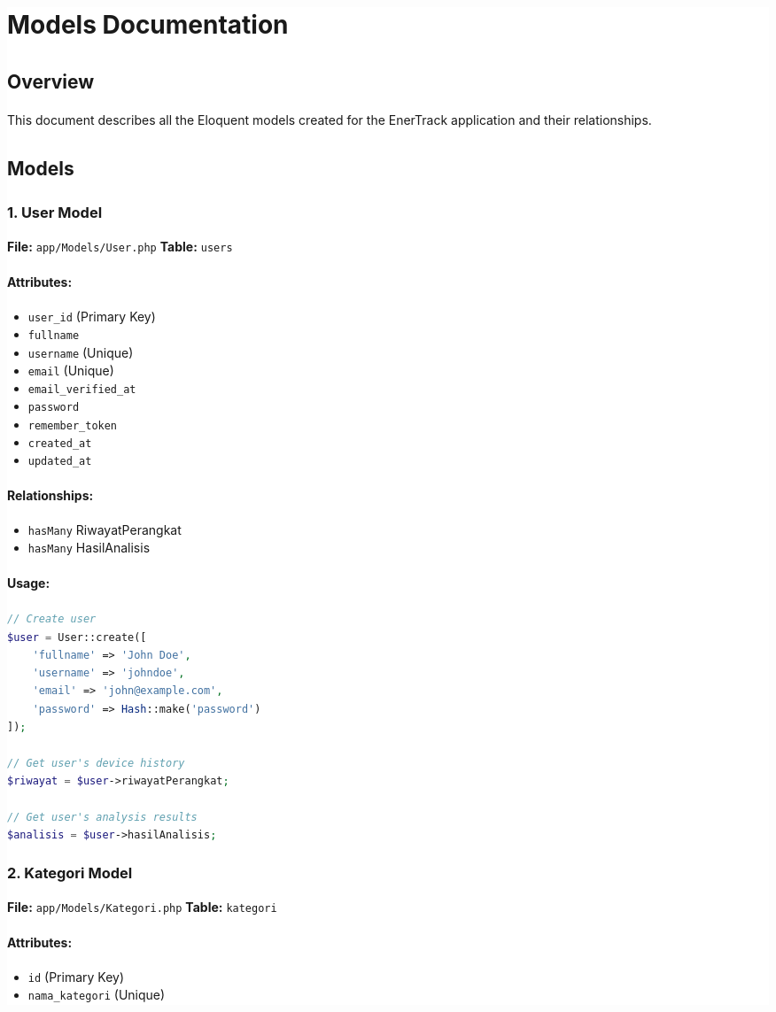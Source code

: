 # Models Documentation

## Overview
This document describes all the Eloquent models created for the EnerTrack application and their relationships.

## Models

### 1. User Model
**File:** `app/Models/User.php`
**Table:** `users`

#### Attributes:
- `user_id` (Primary Key)
- `fullname`
- `username` (Unique)
- `email` (Unique)
- `email_verified_at`
- `password`
- `remember_token`
- `created_at`
- `updated_at`

#### Relationships:
- `hasMany` RiwayatPerangkat
- `hasMany` HasilAnalisis

#### Usage:
```php
// Create user
$user = User::create([
    'fullname' => 'John Doe',
    'username' => 'johndoe',
    'email' => 'john@example.com',
    'password' => Hash::make('password')
]);

// Get user's device history
$riwayat = $user->riwayatPerangkat;

// Get user's analysis results
$analisis = $user->hasilAnalisis;
```

### 2. Kategori Model
**File:** `app/Models/Kategori.php`
**Table:** `kategori`

#### Attributes:
- `id` (Primary Key)
- `nama_kategori` (Unique)
